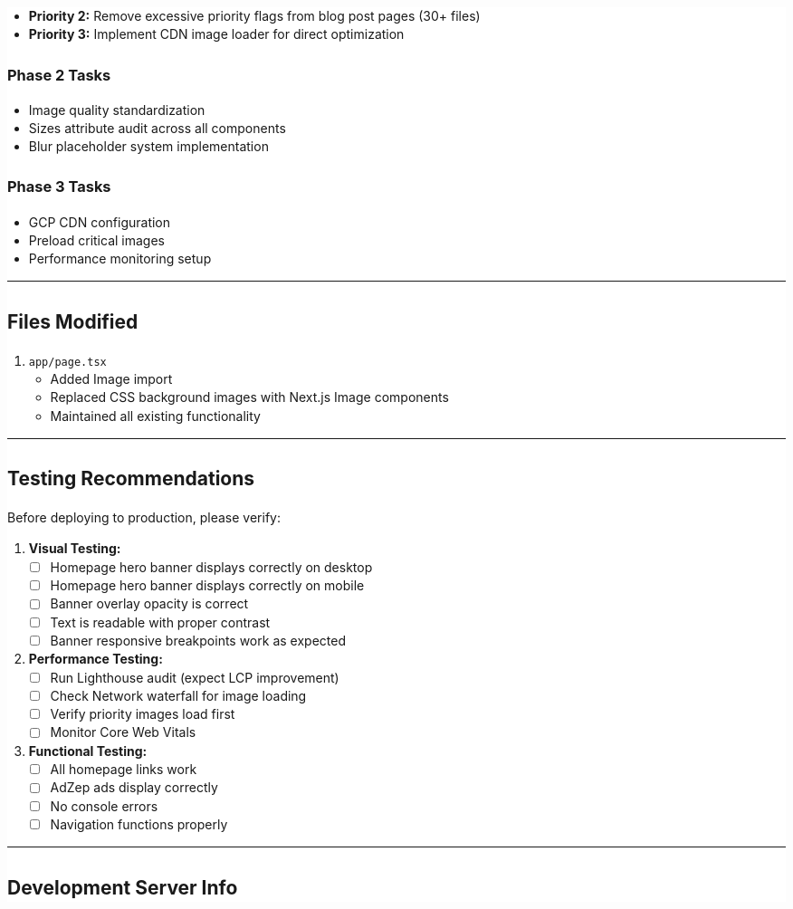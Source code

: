- **Priority 2:** Remove excessive priority flags from blog post pages (30+ files)
- **Priority 3:** Implement CDN image loader for direct optimization

### Phase 2 Tasks

- Image quality standardization
- Sizes attribute audit across all components
- Blur placeholder system implementation

### Phase 3 Tasks

- GCP CDN configuration
- Preload critical images
- Performance monitoring setup

---

## Files Modified

1. `app/page.tsx`
   - Added Image import
   - Replaced CSS background images with Next.js Image components
   - Maintained all existing functionality

---

## Testing Recommendations

Before deploying to production, please verify:

1. **Visual Testing:**
   - [ ] Homepage hero banner displays correctly on desktop
   - [ ] Homepage hero banner displays correctly on mobile
   - [ ] Banner overlay opacity is correct
   - [ ] Text is readable with proper contrast
   - [ ] Banner responsive breakpoints work as expected

2. **Performance Testing:**
   - [ ] Run Lighthouse audit (expect LCP improvement)
   - [ ] Check Network waterfall for image loading
   - [ ] Verify priority images load first
   - [ ] Monitor Core Web Vitals

3. **Functional Testing:**
   - [ ] All homepage links work
   - [ ] AdZep ads display correctly
   - [ ] No console errors
   - [ ] Navigation functions properly

---

## Development Server Info

